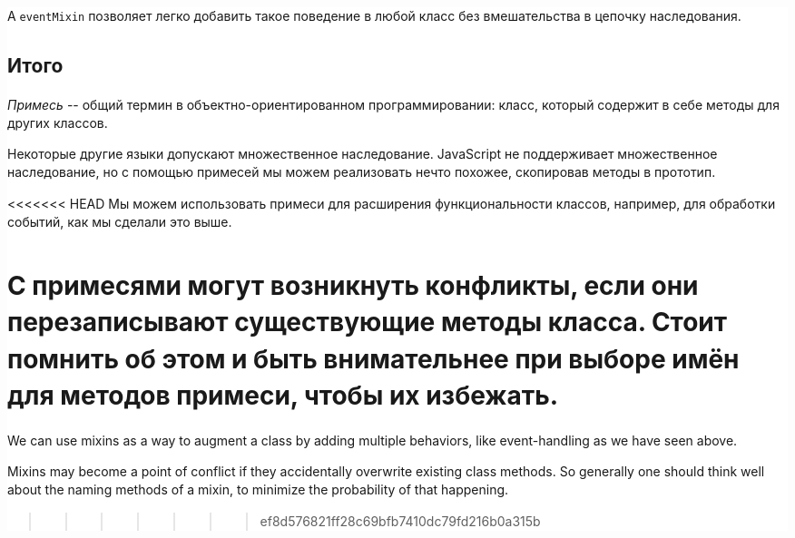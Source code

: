 А `eventMixin` позволяет легко добавить такое поведение в любой класс без вмешательства в цепочку наследования.

## Итого

*Примесь* -- общий термин в объектно-ориентированном программировании: класс, который содержит в себе методы для других классов.

Некоторые другие языки допускают множественное наследование. JavaScript не поддерживает множественное наследование, но с помощью примесей мы можем реализовать нечто похожее, скопировав методы в прототип.

<<<<<<< HEAD
Мы можем использовать примеси для расширения функциональности классов, например, для обработки событий, как мы сделали это выше.

С примесями могут возникнуть конфликты, если они перезаписывают существующие методы класса. Стоит помнить об этом и быть внимательнее при выборе имён для методов примеси, чтобы их избежать.
=======
We can use mixins as a way to augment a class by adding multiple behaviors, like event-handling as we have seen above.

Mixins may become a point of conflict if they accidentally overwrite existing class methods. So generally one should think well about the naming methods of a mixin, to minimize the probability of that happening.
>>>>>>> ef8d576821ff28c69bfb7410dc79fd216b0a315b
